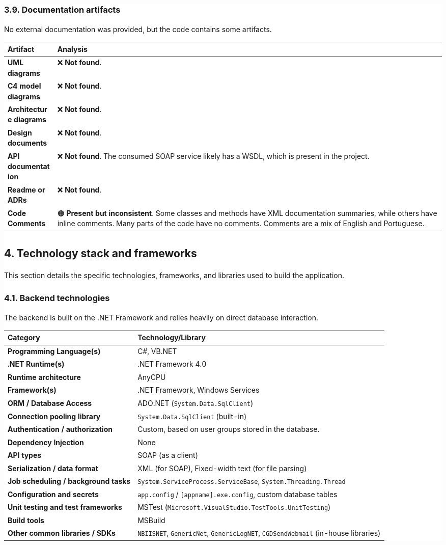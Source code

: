 ### 3.9. Documentation artifacts
No external documentation was provided, but the code contains some artifacts.

| Artifact | Analysis |
| :--- | :--- |
| **UML diagrams** | ❌ **Not found**. |
| **C4 model diagrams** | ❌ **Not found**. |
| **Architecture diagrams** | ❌ **Not found**. |
| **Design documents** | ❌ **Not found**. |
| **API documentation** | ❌ **Not found**. The consumed SOAP service likely has a WSDL, which is present in the project. |
| **Readme or ADRs** | ❌ **Not found**. |
| **Code Comments** | 🟠 **Present but inconsistent**. Some classes and methods have XML documentation summaries, while others have inline comments. Many parts of the code have no comments. Comments are a mix of English and Portuguese. |

## 4. Technology stack and frameworks
This section details the specific technologies, frameworks, and libraries used to build the application.

### 4.1. Backend technologies
The backend is built on the .NET Framework and relies heavily on direct database interaction.

| Category | Technology/Library |
| :--- | :--- |
| **Programming Language(s)** | C#, VB.NET |
| **.NET Runtime(s)** | .NET Framework 4.0 |
| **Runtime architecture** | AnyCPU |
| **Framework(s)** | .NET Framework, Windows Services |
| **ORM / Database Access** | ADO.NET (`System.Data.SqlClient`) |
| **Connection pooling library** | `System.Data.SqlClient` (built-in) |
| **Authentication / authorization** | Custom, based on user groups stored in the database. |
| **Dependency Injection** | None |
| **API types** | SOAP (as a client) |
| **Serialization / data format** | XML (for SOAP), Fixed-width text (for file parsing) |
| **Job scheduling / background tasks** | `System.ServiceProcess.ServiceBase`, `System.Threading.Thread` |
| **Configuration and secrets** | `app.config` / `[appname].exe.config`, custom database tables |
| **Unit testing and test frameworks** | MSTest (`Microsoft.VisualStudio.TestTools.UnitTesting`) |
| **Build tools** | MSBuild |
| **Other common libraries / SDKs** | `NBIISNET`, `GenericNet`, `GenericLogNET`, `CGDSendWebmail` (in-house libraries) |
